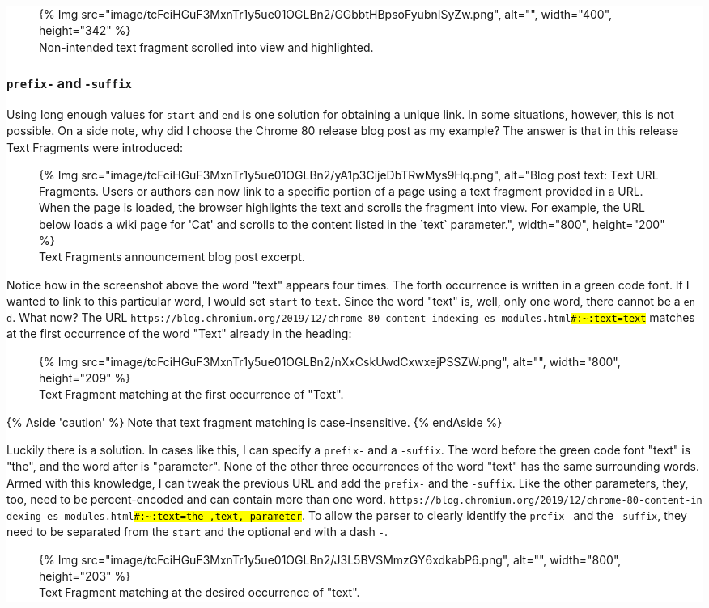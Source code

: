 <figure>
  {% Img src="image/tcFciHGuF3MxnTr1y5ue01OGLBn2/GGbbtHBpsoFyubnISyZw.png", alt="", width="400", height="342" %}
  <figcaption>Non-intended text fragment scrolled into view and highlighted.</figcaption>
</figure>

### `prefix-` and `-suffix`

Using long enough values for `start` and `end` is one solution for obtaining a unique link.
In some situations, however, this is not possible. On a side note, why did I choose the
Chrome&nbsp;80 release blog post as my example? The answer is that in this release Text Fragments
were introduced:

<figure>
  {% Img src="image/tcFciHGuF3MxnTr1y5ue01OGLBn2/yA1p3CijeDbTRwMys9Hq.png", alt="Blog post text: Text URL Fragments. Users or authors can now link to a specific portion of a page using a text fragment provided in a URL. When the page is loaded, the browser highlights the text and scrolls the fragment into view. For example, the URL below loads a wiki page for 'Cat' and scrolls to the content listed in the `text` parameter.", width="800", height="200" %}
  <figcaption>Text Fragments announcement blog post excerpt.</figcaption>
</figure>

Notice how in the screenshot above the word "text" appears four times. The forth occurrence is
written in a green code font. If I wanted to link to this particular word, I would set `start`
to `text`. Since the word "text" is, well, only one word, there cannot be a `end`. What now? The
URL
<a href="https://blog.chromium.org/2019/12/chrome-80-content-indexing-es-modules.html#:~:text=text"><code>https://blog.chromium.org/2019/12/chrome-80-content-indexing-es-modules.html<mark class="highlight-line highlight-line-active">#:~:text=text</mark></code></a>
matches at the first occurrence of the word "Text" already in the heading:

<figure>
  {% Img src="image/tcFciHGuF3MxnTr1y5ue01OGLBn2/nXxCskUwdCxwxejPSSZW.png", alt="", width="800", height="209" %}
  <figcaption>Text Fragment matching at the first occurrence of "Text".</figcaption>
</figure>

{% Aside 'caution' %} Note that text fragment matching is case-insensitive. {% endAside %}

Luckily there is a solution. In cases like this, I can specify a `prefix​-` and a `-suffix`. The
word before the green code font "text" is "the", and the word after is "parameter". None of the
other three occurrences of the word "text" has the same surrounding words. Armed with this
knowledge, I can tweak the previous URL and add the `prefix-` and the `-suffix`. Like the other
parameters, they, too, need to be percent-encoded and can contain more than one word.
<a href="https://blog.chromium.org/2019/12/chrome-80-content-indexing-es-modules.html#:~:text=the-,text,-parameter"><code>https://blog.chromium.org/2019/12/chrome-80-content-indexing-es-modules.html<mark class="highlight-line highlight-line-active">#:~:text=the-,text,-parameter</mark></code></a>.
To allow the parser to clearly identify the `prefix-` and the `-suffix`, they need to be separated
from the `start` and the optional `end` with a dash&nbsp;`-`.

<figure>
  {% Img src="image/tcFciHGuF3MxnTr1y5ue01OGLBn2/J3L5BVSMmzGY6xdkabP6.png", alt="", width="800", height="203" %}
  <figcaption>Text Fragment matching at the desired occurrence of "text".</figcaption>
</figure>
